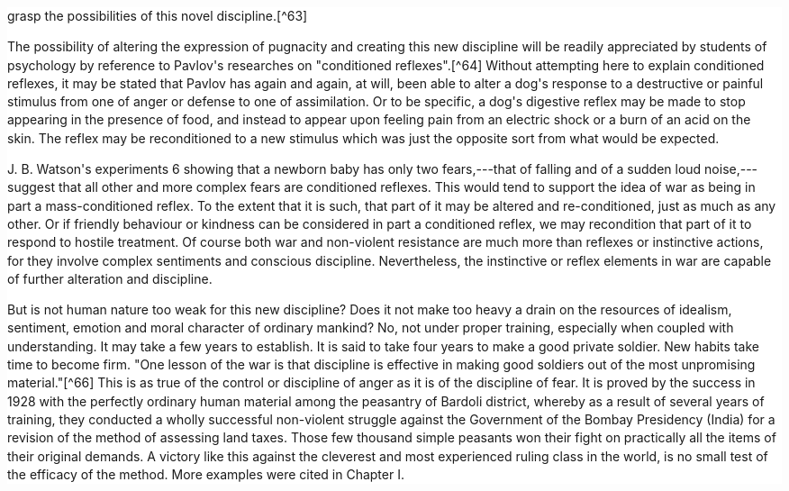 grasp the possibilities of this novel discipline.[^63]

The possibility of altering the expression of pugnacity and
creating this new discipline will be readily appreciated by
students of psychology by reference to Pavlov's researches
on "conditioned reflexes".[^64] Without attempting here to
explain conditioned reflexes, it may be stated that Pavlov
has again and again, at will, been able to alter a dog's
response to a destructive or painful stimulus from one of
anger or defense to one of assimilation. Or to be specific,
a dog's digestive reflex may be made to stop appearing in
the presence of food, and instead to appear upon feeling
pain from an electric shock or a burn of an acid on the
skin. The reflex may be reconditioned to a new stimulus
which was just the opposite sort from what would be
expected.

J. B. Watson's experiments 6 showing that a newborn baby has
only two fears,---that of falling and of a sudden loud
noise,---suggest that all other and more complex fears are
conditioned reflexes. This would tend to support the idea of
war as being in part a mass-conditioned reflex. To the
extent that it is such, that part of it may be altered and
re-conditioned, just as much as any other. Or if friendly
behaviour or kindness can be considered in part a
conditioned reflex, we may recondition that part of it to
respond to hostile treatment. Of course both war and
non-violent resistance are much more than reflexes or
instinctive actions, for they involve complex sentiments and
conscious discipline. Nevertheless, the instinctive or
reflex elements in war are capable of further alteration and
discipline.

But is not human nature too weak for this new discipline?
Does it not make too heavy a drain on the resources of
idealism, sentiment, emotion and moral
character of ordinary mankind? No, not under proper
training, especially when coupled with understanding. It may
take a few years to establish. It is said to take four years
to make a good private soldier. New habits take time to
become firm. "One lesson of the war is that discipline is
effective in making good soldiers out of the most
unpromising material."[^66] This is as true of the control or
discipline of anger as it is of the discipline of fear. It
is proved by the success in 1928 with the perfectly ordinary
human material among the peasantry of Bardoli district,
whereby as a result of several years of training, they
conducted a wholly successful non-violent struggle against
the Government of the Bombay Presidency (India) for a
revision of the method of assessing land taxes. Those few
thousand simple peasants won their fight on practically all
the items of their original demands. A victory like this
against the cleverest and most experienced ruling class in
the world, is no small test of the efficacy of the method.
More examples were cited in Chapter I.
